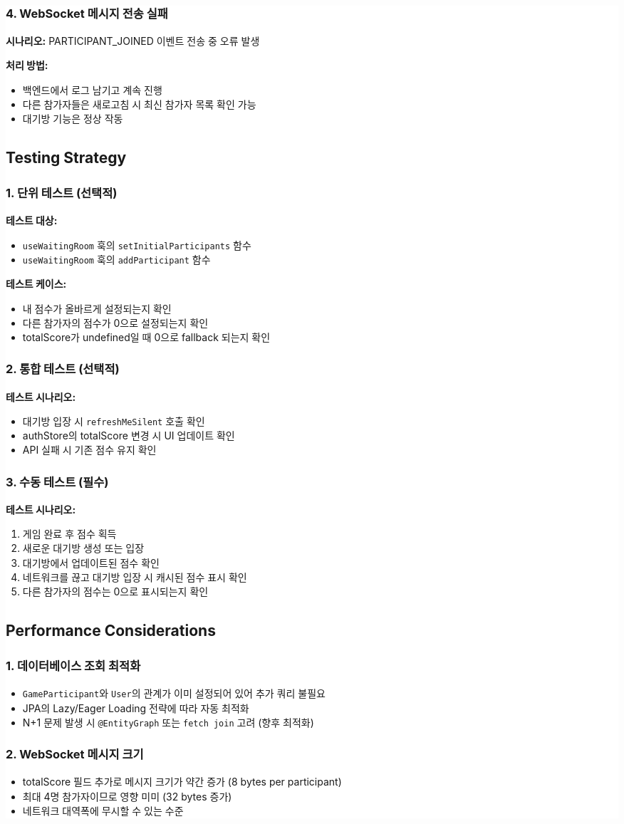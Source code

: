 ### 4. WebSocket 메시지 전송 실패

**시나리오:** PARTICIPANT_JOINED 이벤트 전송 중 오류 발생

**처리 방법:**
- 백엔드에서 로그 남기고 계속 진행
- 다른 참가자들은 새로고침 시 최신 참가자 목록 확인 가능
- 대기방 기능은 정상 작동

## Testing Strategy

### 1. 단위 테스트 (선택적)

**테스트 대상:**
- `useWaitingRoom` 훅의 `setInitialParticipants` 함수
- `useWaitingRoom` 훅의 `addParticipant` 함수

**테스트 케이스:**
- 내 점수가 올바르게 설정되는지 확인
- 다른 참가자의 점수가 0으로 설정되는지 확인
- totalScore가 undefined일 때 0으로 fallback 되는지 확인

### 2. 통합 테스트 (선택적)

**테스트 시나리오:**
- 대기방 입장 시 `refreshMeSilent` 호출 확인
- authStore의 totalScore 변경 시 UI 업데이트 확인
- API 실패 시 기존 점수 유지 확인

### 3. 수동 테스트 (필수)

**테스트 시나리오:**
1. 게임 완료 후 점수 획득
2. 새로운 대기방 생성 또는 입장
3. 대기방에서 업데이트된 점수 확인
4. 네트워크를 끊고 대기방 입장 시 캐시된 점수 표시 확인
5. 다른 참가자의 점수는 0으로 표시되는지 확인

## Performance Considerations

### 1. 데이터베이스 조회 최적화

- `GameParticipant`와 `User`의 관계가 이미 설정되어 있어 추가 쿼리 불필요
- JPA의 Lazy/Eager Loading 전략에 따라 자동 최적화
- N+1 문제 발생 시 `@EntityGraph` 또는 `fetch join` 고려 (향후 최적화)

### 2. WebSocket 메시지 크기

- totalScore 필드 추가로 메시지 크기가 약간 증가 (8 bytes per participant)
- 최대 4명 참가자이므로 영향 미미 (32 bytes 증가)
- 네트워크 대역폭에 무시할 수 있는 수준

